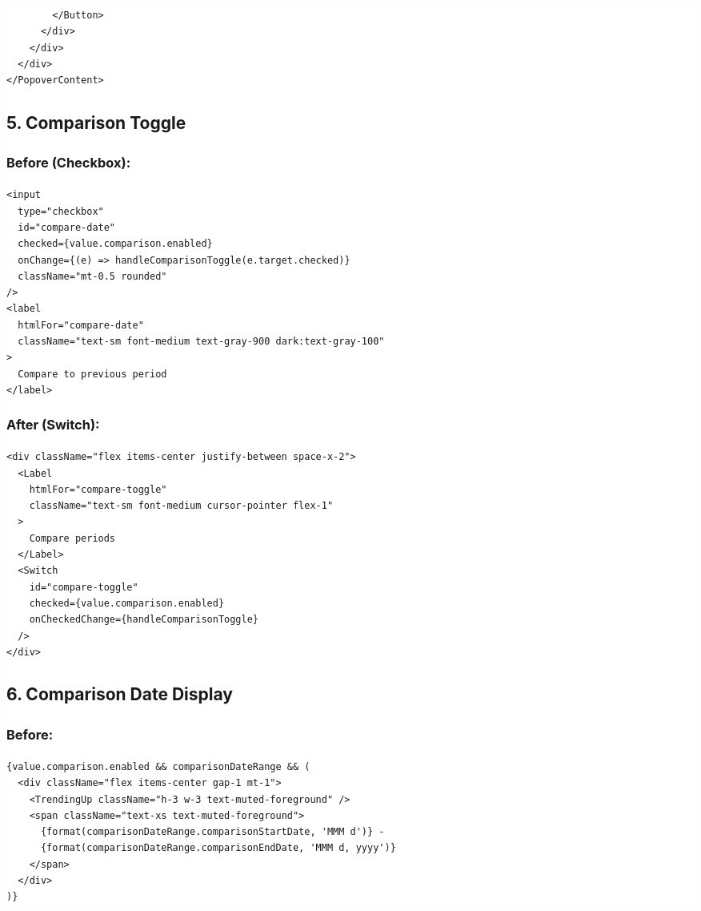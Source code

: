 ```tsx
        </Button>
      </div>
    </div>
  </div>
</PopoverContent>
```

## 5. Comparison Toggle

### Before (Checkbox):
```tsx
<input
  type="checkbox"
  id="compare-date"
  checked={value.comparison.enabled}
  onChange={(e) => handleComparisonToggle(e.target.checked)}
  className="mt-0.5 rounded"
/>
<label
  htmlFor="compare-date"
  className="text-sm font-medium text-gray-900 dark:text-gray-100"
>
  Compare to previous period
</label>
```

### After (Switch):
```tsx
<div className="flex items-center justify-between space-x-2">
  <Label
    htmlFor="compare-toggle"
    className="text-sm font-medium cursor-pointer flex-1"
  >
    Compare periods
  </Label>
  <Switch
    id="compare-toggle"
    checked={value.comparison.enabled}
    onCheckedChange={handleComparisonToggle}
  />
</div>
```

## 6. Comparison Date Display

### Before:
```tsx
{value.comparison.enabled && comparisonDateRange && (
  <div className="flex items-center gap-1 mt-1">
    <TrendingUp className="h-3 w-3 text-muted-foreground" />
    <span className="text-xs text-muted-foreground">
      {format(comparisonDateRange.comparisonStartDate, 'MMM d')} -
      {format(comparisonDateRange.comparisonEndDate, 'MMM d, yyyy')}
    </span>
  </div>
)}
```
